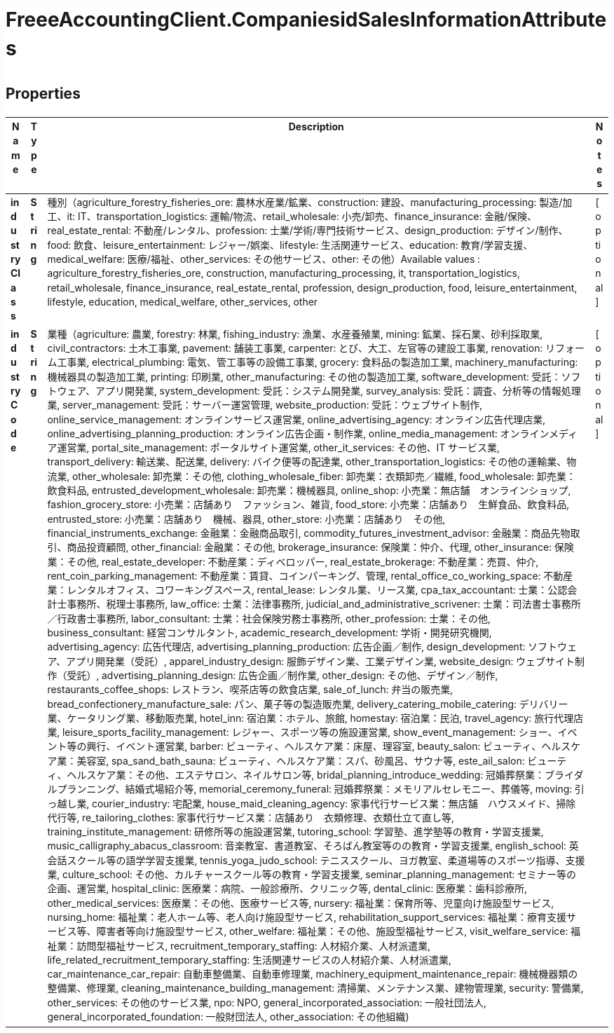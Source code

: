 # FreeeAccountingClient.CompaniesidSalesInformationAttributes

## Properties
Name | Type | Description | Notes
------------ | ------------- | ------------- | -------------
**industryClass** | **String** | 種別（agriculture_forestry_fisheries_ore: 農林水産業/鉱業、construction: 建設、manufacturing_processing: 製造/加工、it: IT、transportation_logistics: 運輸/物流、retail_wholesale: 小売/卸売、finance_insurance: 金融/保険、real_estate_rental: 不動産/レンタル、profession: 士業/学術/専門技術サービス、design_production: デザイン/制作、food: 飲食、leisure_entertainment: レジャー/娯楽、lifestyle: 生活関連サービス、education: 教育/学習支援、medical_welfare: 医療/福祉、other_services: その他サービス、other: その他）Available values : agriculture_forestry_fisheries_ore, construction, manufacturing_processing, it, transportation_logistics, retail_wholesale, finance_insurance, real_estate_rental, profession, design_production, food, leisure_entertainment, lifestyle, education, medical_welfare, other_services, other | [optional] 
**industryCode** | **String** | 業種（agriculture: 農業, forestry: 林業, fishing_industry: 漁業、水産養殖業, mining: 鉱業、採石業、砂利採取業, civil_contractors: 土木工事業, pavement: 舗装工事業, carpenter: とび、大工、左官等の建設工事業, renovation: リフォーム工事業, electrical_plumbing: 電気、管工事等の設備工事業, grocery: 食料品の製造加工業, machinery_manufacturing: 機械器具の製造加工業, printing: 印刷業, other_manufacturing: その他の製造加工業, software_development: 受託：ソフトウェア、アプリ開発業, system_development: 受託：システム開発業, survey_analysis: 受託：調査、分析等の情報処理業, server_management: 受託：サーバー運営管理, website_production: 受託：ウェブサイト制作, online_service_management: オンラインサービス運営業, online_advertising_agency: オンライン広告代理店業, online_advertising_planning_production: オンライン広告企画・制作業, online_media_management: オンラインメディア運営業, portal_site_management: ポータルサイト運営業, other_it_services: その他、IT サービス業, transport_delivery: 輸送業、配送業, delivery: バイク便等の配達業, other_transportation_logistics: その他の運輸業、物流業, other_wholesale: 卸売業：その他, clothing_wholesale_fiber: 卸売業：衣類卸売／繊維, food_wholesale: 卸売業：飲食料品, entrusted_development_wholesale: 卸売業：機械器具, online_shop: 小売業：無店舗　オンラインショップ, fashion_grocery_store: 小売業：店舗あり　ファッション、雑貨, food_store: 小売業：店舗あり　生鮮食品、飲食料品, entrusted_store: 小売業：店舗あり　機械、器具, other_store: 小売業：店舗あり　その他, financial_instruments_exchange: 金融業：金融商品取引, commodity_futures_investment_advisor: 金融業：商品先物取引、商品投資顧問, other_financial: 金融業：その他, brokerage_insurance: 保険業：仲介、代理, other_insurance: 保険業：その他, real_estate_developer: 不動産業：ディベロッパー, real_estate_brokerage: 不動産業：売買、仲介, rent_coin_parking_management: 不動産業：賃貸、コインパーキング、管理, rental_office_co_working_space: 不動産業：レンタルオフィス、コワーキングスペース, rental_lease: レンタル業、リース業, cpa_tax_accountant: 士業：公認会計士事務所、税理士事務所, law_office: 士業：法律事務所, judicial_and_administrative_scrivener: 士業：司法書士事務所／行政書士事務所, labor_consultant: 士業：社会保険労務士事務所, other_profession: 士業：その他, business_consultant: 経営コンサルタント, academic_research_development: 学術・開発研究機関, advertising_agency: 広告代理店, advertising_planning_production: 広告企画／制作, design_development: ソフトウェア、アプリ開発業（受託）, apparel_industry_design: 服飾デザイン業、工業デザイン業, website_design: ウェブサイト制作（受託）, advertising_planning_design: 広告企画／制作業, other_design: その他、デザイン／制作, restaurants_coffee_shops: レストラン、喫茶店等の飲食店業, sale_of_lunch: 弁当の販売業, bread_confectionery_manufacture_sale: パン、菓子等の製造販売業, delivery_catering_mobile_catering: デリバリー業、ケータリング業、移動販売業, hotel_inn: 宿泊業：ホテル、旅館, homestay: 宿泊業：民泊, travel_agency: 旅行代理店業, leisure_sports_facility_management: レジャー、スポーツ等の施設運営業, show_event_management: ショー、イベント等の興行、イベント運営業, barber: ビューティ、ヘルスケア業：床屋、理容室, beauty_salon: ビューティ、ヘルスケア業：美容室, spa_sand_bath_sauna: ビューティ、ヘルスケア業：スパ、砂風呂、サウナ等, este_ail_salon: ビューティ、ヘルスケア業：その他、エステサロン、ネイルサロン等, bridal_planning_introduce_wedding: 冠婚葬祭業：ブライダルプランニング、結婚式場紹介等, memorial_ceremony_funeral: 冠婚葬祭業：メモリアルセレモニー、葬儀等, moving: 引っ越し業, courier_industry: 宅配業, house_maid_cleaning_agency: 家事代行サービス業：無店舗　ハウスメイド、掃除代行等, re_tailoring_clothes: 家事代行サービス業：店舗あり　衣類修理、衣類仕立て直し等, training_institute_management: 研修所等の施設運営業, tutoring_school: 学習塾、進学塾等の教育・学習支援業, music_calligraphy_abacus_classroom: 音楽教室、書道教室、そろばん教室等のの教育・学習支援業, english_school: 英会話スクール等の語学学習支援業, tennis_yoga_judo_school: テニススクール、ヨガ教室、柔道場等のスポーツ指導、支援業, culture_school: その他、カルチャースクール等の教育・学習支援業, seminar_planning_management: セミナー等の企画、運営業, hospital_clinic: 医療業：病院、一般診療所、クリニック等, dental_clinic: 医療業：歯科診療所, other_medical_services: 医療業：その他、医療サービス等, nursery: 福祉業：保育所等、児童向け施設型サービス, nursing_home: 福祉業：老人ホーム等、老人向け施設型サービス, rehabilitation_support_services: 福祉業：療育支援サービス等、障害者等向け施設型サービス, other_welfare: 福祉業：その他、施設型福祉サービス, visit_welfare_service: 福祉業：訪問型福祉サービス, recruitment_temporary_staffing: 人材紹介業、人材派遣業, life_related_recruitment_temporary_staffing: 生活関連サービスの人材紹介業、人材派遣業, car_maintenance_car_repair: 自動車整備業、自動車修理業, machinery_equipment_maintenance_repair: 機械機器類の整備業、修理業, cleaning_maintenance_building_management: 清掃業、メンテナンス業、建物管理業, security: 警備業, other_services: その他のサービス業, npo: NPO, general_incorporated_association: 一般社団法人, general_incorporated_foundation: 一般財団法人, other_association: その他組織) | [optional] 

